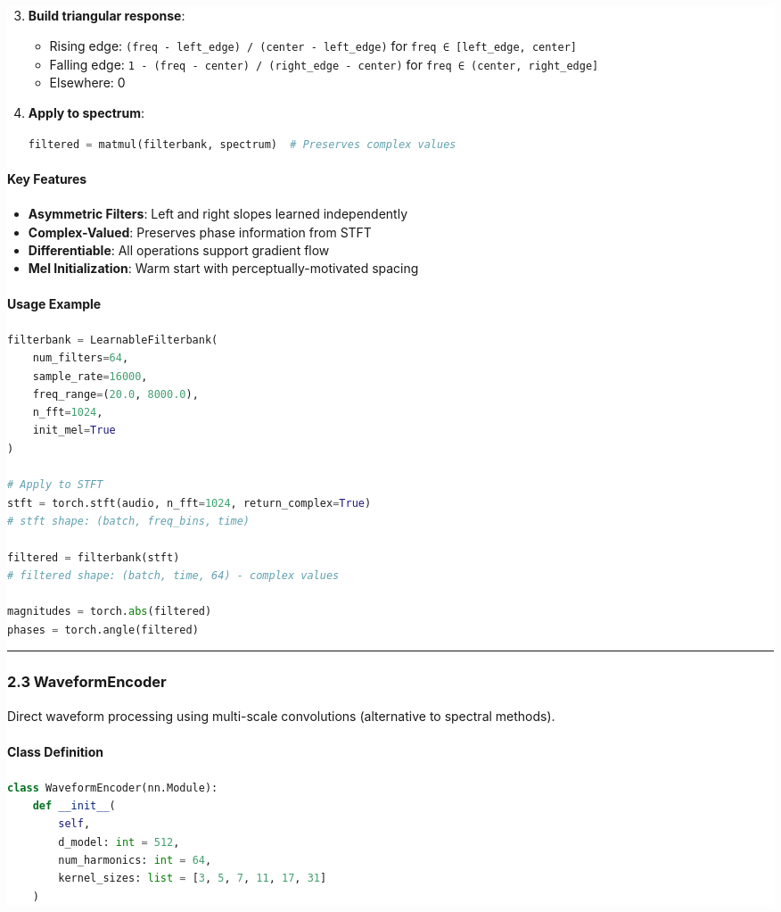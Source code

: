 3. **Build triangular response**:
   - Rising edge: `(freq - left_edge) / (center - left_edge)` for `freq ∈ [left_edge, center]`
   - Falling edge: `1 - (freq - center) / (right_edge - center)` for `freq ∈ (center, right_edge]`
   - Elsewhere: 0

4. **Apply to spectrum**:
   ```python
   filtered = matmul(filterbank, spectrum)  # Preserves complex values
   ```

#### Key Features

- **Asymmetric Filters**: Left and right slopes learned independently
- **Complex-Valued**: Preserves phase information from STFT
- **Differentiable**: All operations support gradient flow
- **Mel Initialization**: Warm start with perceptually-motivated spacing

#### Usage Example

```python
filterbank = LearnableFilterbank(
    num_filters=64,
    sample_rate=16000,
    freq_range=(20.0, 8000.0),
    n_fft=1024,
    init_mel=True
)

# Apply to STFT
stft = torch.stft(audio, n_fft=1024, return_complex=True)
# stft shape: (batch, freq_bins, time)

filtered = filterbank(stft)
# filtered shape: (batch, time, 64) - complex values

magnitudes = torch.abs(filtered)
phases = torch.angle(filtered)
```

---

### 2.3 WaveformEncoder

Direct waveform processing using multi-scale convolutions (alternative to spectral methods).

#### Class Definition

```python
class WaveformEncoder(nn.Module):
    def __init__(
        self,
        d_model: int = 512,
        num_harmonics: int = 64,
        kernel_sizes: list = [3, 5, 7, 11, 17, 31]
    )
```
